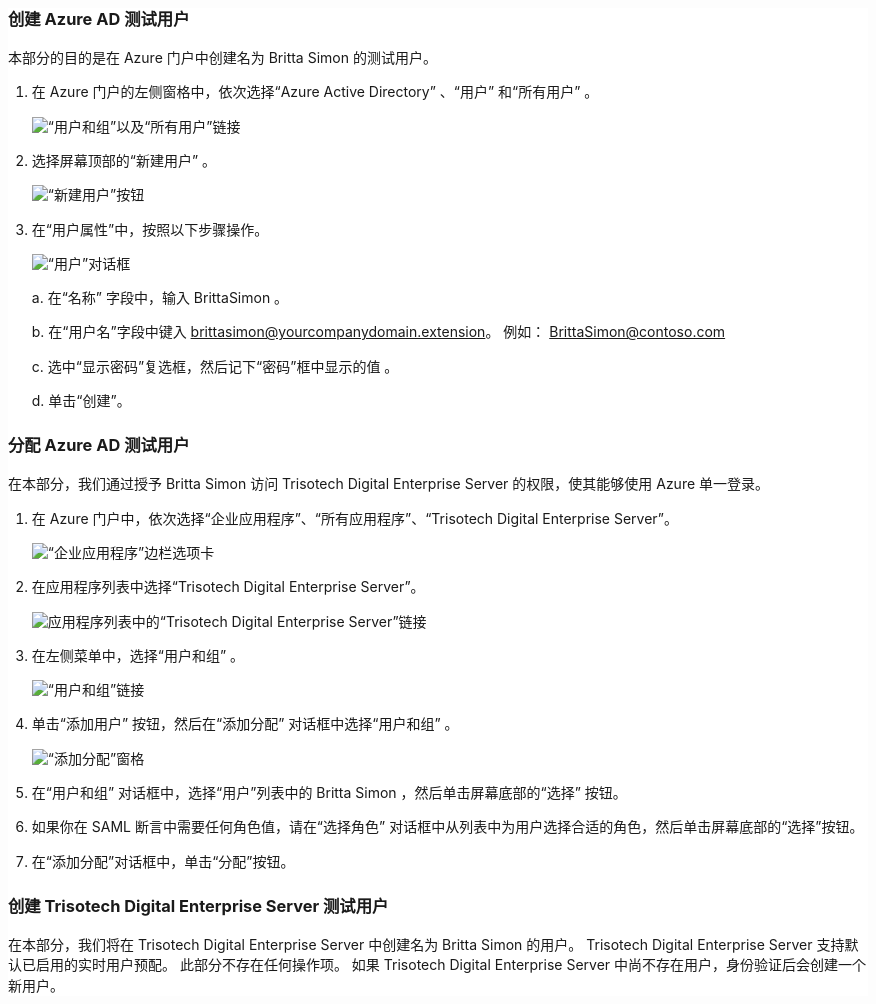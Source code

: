 ### <a name="create-an-azure-ad-test-user"></a>创建 Azure AD 测试用户 

本部分的目的是在 Azure 门户中创建名为 Britta Simon 的测试用户。

1. 在 Azure 门户的左侧窗格中，依次选择“Azure Active Directory”  、“用户”  和“所有用户”  。

    ![“用户和组”以及“所有用户”链接](common/users.png)

2. 选择屏幕顶部的“新建用户”  。

    ![“新建用户”按钮](common/new-user.png)

3. 在“用户属性”中，按照以下步骤操作。

    ![“用户”对话框](common/user-properties.png)

    a. 在“名称”  字段中，输入 BrittaSimon  。
  
    b. 在“用户名”字段中键入 brittasimon@yourcompanydomain.extension。  例如： BrittaSimon@contoso.com

    c. 选中“显示密码”复选框，然后记下“密码”框中显示的值  。

    d. 单击“创建”。 

### <a name="assign-the-azure-ad-test-user"></a>分配 Azure AD 测试用户

在本部分，我们通过授予 Britta Simon 访问 Trisotech Digital Enterprise Server 的权限，使其能够使用 Azure 单一登录。

1. 在 Azure 门户中，依次选择“企业应用程序”、“所有应用程序”、“Trisotech Digital Enterprise Server”。   

    ![“企业应用程序”边栏选项卡](common/enterprise-applications.png)

2. 在应用程序列表中选择“Trisotech Digital Enterprise Server”。 

    ![应用程序列表中的“Trisotech Digital Enterprise Server”链接](common/all-applications.png)

3. 在左侧菜单中，选择“用户和组”  。

    ![“用户和组”链接](common/users-groups-blade.png)

4. 单击“添加用户”  按钮，然后在“添加分配”  对话框中选择“用户和组”  。

    ![“添加分配”窗格](common/add-assign-user.png)

5. 在“用户和组”  对话框中，选择“用户”列表中的 Britta Simon  ，然后单击屏幕底部的“选择”  按钮。

6. 如果你在 SAML 断言中需要任何角色值，请在“选择角色”  对话框中从列表中为用户选择合适的角色，然后单击屏幕底部的“选择”按钮。 

7. 在“添加分配”对话框中，单击“分配”按钮。  

### <a name="create-trisotech-digital-enterprise-server-test-user"></a>创建 Trisotech Digital Enterprise Server 测试用户

在本部分，我们将在 Trisotech Digital Enterprise Server 中创建名为 Britta Simon 的用户。 Trisotech Digital Enterprise Server 支持默认已启用的实时用户预配。 此部分不存在任何操作项。 如果 Trisotech Digital Enterprise Server 中尚不存在用户，身份验证后会创建一个新用户。
